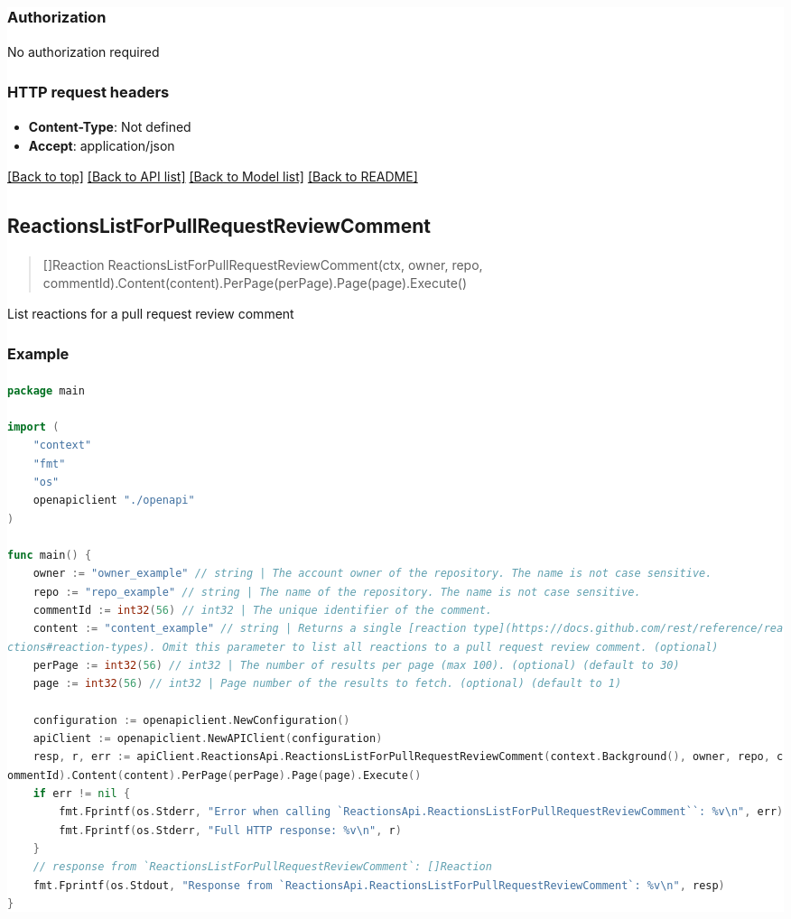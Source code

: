 ### Authorization

No authorization required

### HTTP request headers

- **Content-Type**: Not defined
- **Accept**: application/json

[[Back to top]](#) [[Back to API list]](../README.md#documentation-for-api-endpoints)
[[Back to Model list]](../README.md#documentation-for-models)
[[Back to README]](../README.md)


## ReactionsListForPullRequestReviewComment

> []Reaction ReactionsListForPullRequestReviewComment(ctx, owner, repo, commentId).Content(content).PerPage(perPage).Page(page).Execute()

List reactions for a pull request review comment



### Example

```go
package main

import (
    "context"
    "fmt"
    "os"
    openapiclient "./openapi"
)

func main() {
    owner := "owner_example" // string | The account owner of the repository. The name is not case sensitive.
    repo := "repo_example" // string | The name of the repository. The name is not case sensitive.
    commentId := int32(56) // int32 | The unique identifier of the comment.
    content := "content_example" // string | Returns a single [reaction type](https://docs.github.com/rest/reference/reactions#reaction-types). Omit this parameter to list all reactions to a pull request review comment. (optional)
    perPage := int32(56) // int32 | The number of results per page (max 100). (optional) (default to 30)
    page := int32(56) // int32 | Page number of the results to fetch. (optional) (default to 1)

    configuration := openapiclient.NewConfiguration()
    apiClient := openapiclient.NewAPIClient(configuration)
    resp, r, err := apiClient.ReactionsApi.ReactionsListForPullRequestReviewComment(context.Background(), owner, repo, commentId).Content(content).PerPage(perPage).Page(page).Execute()
    if err != nil {
        fmt.Fprintf(os.Stderr, "Error when calling `ReactionsApi.ReactionsListForPullRequestReviewComment``: %v\n", err)
        fmt.Fprintf(os.Stderr, "Full HTTP response: %v\n", r)
    }
    // response from `ReactionsListForPullRequestReviewComment`: []Reaction
    fmt.Fprintf(os.Stdout, "Response from `ReactionsApi.ReactionsListForPullRequestReviewComment`: %v\n", resp)
}
```
